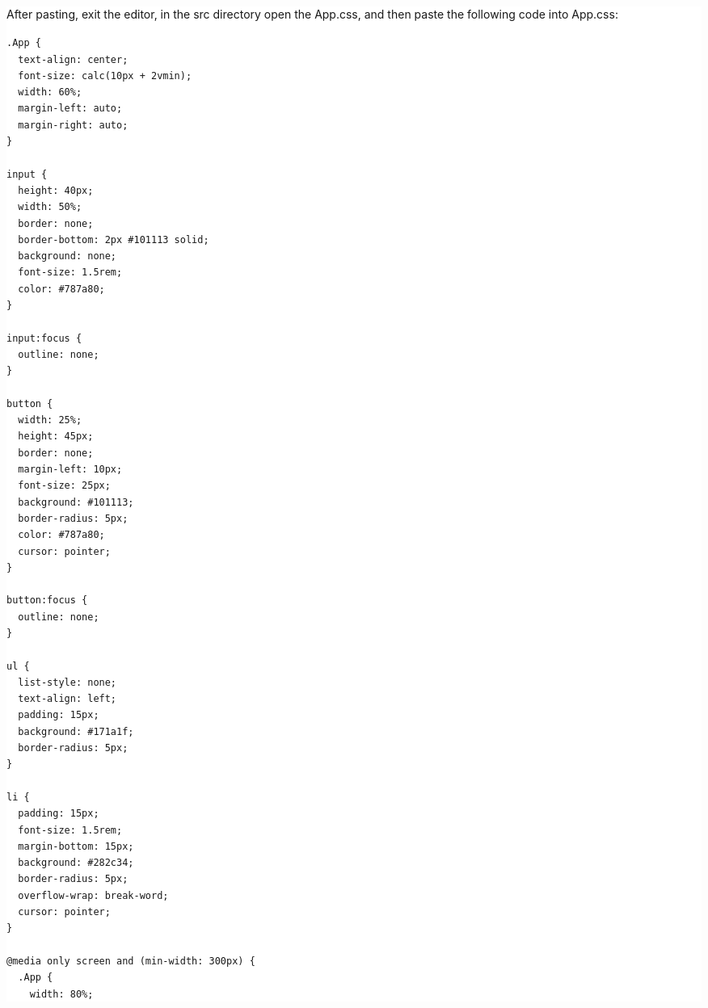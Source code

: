 
After pasting, exit the editor, in the src directory open the App.css, and then paste the following code into App.css:


```
.App {
  text-align: center;
  font-size: calc(10px + 2vmin);
  width: 60%;
  margin-left: auto;
  margin-right: auto;
}

input {
  height: 40px;
  width: 50%;
  border: none;
  border-bottom: 2px #101113 solid;
  background: none;
  font-size: 1.5rem;
  color: #787a80;
}

input:focus {
  outline: none;
}

button {
  width: 25%;
  height: 45px;
  border: none;
  margin-left: 10px;
  font-size: 25px;
  background: #101113;
  border-radius: 5px;
  color: #787a80;
  cursor: pointer;
}

button:focus {
  outline: none;
}

ul {
  list-style: none;
  text-align: left;
  padding: 15px;
  background: #171a1f;
  border-radius: 5px;
}

li {
  padding: 15px;
  font-size: 1.5rem;
  margin-bottom: 15px;
  background: #282c34;
  border-radius: 5px;
  overflow-wrap: break-word;
  cursor: pointer;
}

@media only screen and (min-width: 300px) {
  .App {
    width: 80%;
```